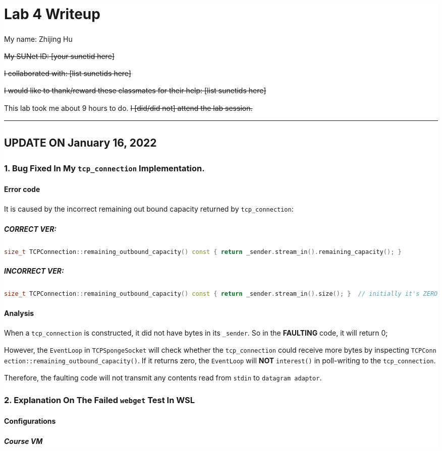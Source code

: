 # Lab 4 Writeup

My name: Zhijing Hu

<del>My SUNet ID: [your sunetid here]</del>

<del>I collaborated with: [list sunetids here]</del>

<del>I would like to thank/reward these classmates for their help: [list sunetids here]</del>

This lab took me about 9 hours to do. <del>I [did/did not] attend the lab session.</del>



-----------------------------------------------------------

## UPDATE ON January 16, 2022

### 1. Bug Fixed In My `tcp_connection` Implementation.

#### Error code

It is caused by the incorrect remaining out bound capacity returned by `tcp_connection`:

##### CORRECT VER:

```c++
size_t TCPConnection::remaining_outbound_capacity() const { return _sender.stream_in().remaining_capacity(); }
```

##### INCORRECT VER:

```c++
size_t TCPConnection::remaining_outbound_capacity() const { return _sender.stream_in().size(); }  // initially it's ZERO
```

#### Analysis

When a `tcp_connection` is constructed, it did not have bytes in its `_sender`. So in the **FAULTING** code, it will return 0;

However, the `EventLoop` in `TCPSpongeSocket` will check whether the `tcp_connection` could receive more bytes by inspecting `TCPConnection::remaining_outbound_capacity()`. If it returns zero, the `EventLoop` will **NOT** `interest()` in poll-writing to the `tcp_connection`. 

Therefore, the faulting code will not transmit any contents read from `stdin` to `datagram adaptor`.

### 2. Explanation On The Failed `webget` Test In WSL

#### Configurations

##### Course VM
